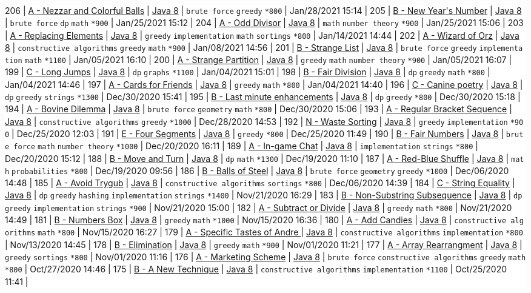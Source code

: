 206 | [A - Nezzar and Colorful Balls](https://codeforces.com/contest/1478/problem/A) | [Java 8](./codeforces/1478/A.java) | `brute force` `greedy` `*800` | Jan/28/2021 15:14 | 
205 | [B - New Year's Number](https://codeforces.com/contest/1475/problem/B) | [Java 8](./codeforces/1475/B.java) | `brute force` `dp` `math` `*900` | Jan/25/2021 15:12 | 
204 | [A - Odd Divisor](https://codeforces.com/contest/1475/problem/A) | [Java 8](./codeforces/1475/A.java) | `math` `number theory` `*900` | Jan/25/2021 15:06 | 
203 | [A - Replacing Elements](https://codeforces.com/contest/1473/problem/A) | [Java 8](./codeforces/1473/A.java) | `greedy` `implementation` `math` `sortings` `*800` | Jan/14/2021 14:44 | 
202 | [A - Wizard of Orz](https://codeforces.com/contest/1467/problem/A) | [Java 8](./codeforces/1467/A.java) | `constructive algorithms` `greedy` `math` `*900` | Jan/08/2021 14:56 | 
201 | [B - Strange List](https://codeforces.com/contest/1471/problem/B) | [Java 8](./codeforces/1471/B.java) | `brute force` `greedy` `implementation` `math` `*1100` | Jan/05/2021 16:10 | 
200 | [A - Strange Partition](https://codeforces.com/contest/1471/problem/A) | [Java 8](./codeforces/1471/A.java) | `greedy` `math` `number theory` `*900` | Jan/05/2021 16:07 | 
199 | [C - Long Jumps](https://codeforces.com/contest/1472/problem/C) | [Java 8](./codeforces/1472/C.java) | `dp` `graphs` `*1100` | Jan/04/2021 15:01 | 
198 | [B - Fair Division](https://codeforces.com/contest/1472/problem/B) | [Java 8](./codeforces/1472/B.java) | `dp` `greedy` `math` `*800` | Jan/04/2021 14:46 | 
197 | [A - Cards for Friends](https://codeforces.com/contest/1472/problem/A) | [Java 8](./codeforces/1472/A.java) | `greedy` `math` `*800` | Jan/04/2021 14:40 | 
196 | [C - Canine poetry](https://codeforces.com/contest/1466/problem/C) | [Java 8](./codeforces/1466/C.java) | `dp` `greedy` `strings` `*1300` | Dec/30/2020 15:41 | 
195 | [B - Last minute enhancements](https://codeforces.com/contest/1466/problem/B) | [Java 8](./codeforces/1466/B.java) | `dp` `greedy` `*800` | Dec/30/2020 15:18 | 
194 | [A - Bovine Dilemma](https://codeforces.com/contest/1466/problem/A) | [Java 8](./codeforces/1466/A.java) | `brute force` `geometry` `math` `*800` | Dec/30/2020 15:06 | 
193 | [A - Regular Bracket Sequence](https://codeforces.com/contest/1469/problem/A) | [Java 8](./codeforces/1469/A.java) | `constructive algorithms` `greedy` `*1000` | Dec/28/2020 14:53 | 
192 | [N - Waste Sorting](https://codeforces.com/contest/1468/problem/N) | [Java 8](./codeforces/1468/N.java) | `greedy` `implementation` `*900` | Dec/25/2020 12:03 | 
191 | [E - Four Segments](https://codeforces.com/contest/1468/problem/E) | [Java 8](./codeforces/1468/E.java) | `greedy` `*800` | Dec/25/2020 11:49 | 
190 | [B - Fair Numbers](https://codeforces.com/contest/1465/problem/B) | [Java 8](./codeforces/1465/B.java) | `brute force` `math` `number theory` `*1000` | Dec/20/2020 16:11 | 
189 | [A - In-game Chat](https://codeforces.com/contest/1465/problem/A) | [Java 8](./codeforces/1465/A.java) | `implementation` `strings` `*800` | Dec/20/2020 15:12 | 
188 | [B - Move and Turn](https://codeforces.com/contest/1459/problem/B) | [Java 8](./codeforces/1459/B.java) | `dp` `math` `*1300` | Dec/19/2020 11:10 | 
187 | [A - Red-Blue Shuffle](https://codeforces.com/contest/1459/problem/A) | [Java 8](./codeforces/1459/A.java) | `math` `probabilities` `*800` | Dec/19/2020 09:56 | 
186 | [B - Balls of Steel](https://codeforces.com/contest/1450/problem/B) | [Java 8](./codeforces/1450/B.java) | `brute force` `geometry` `greedy` `*1000` | Dec/06/2020 14:48 | 
185 | [A - Avoid Trygub](https://codeforces.com/contest/1450/problem/A) | [Java 8](./codeforces/1450/A.java) | `constructive algorithms` `sortings` `*800` | Dec/06/2020 14:39 | 
184 | [C - String Equality](https://codeforces.com/contest/1451/problem/C) | [Java 8](./codeforces/1451/C.java) | `dp` `greedy` `hashing` `implementation` `strings` `*1400` | Nov/21/2020 16:29 | 
183 | [B - Non-Substring Subsequence](https://codeforces.com/contest/1451/problem/B) | [Java 8](./codeforces/1451/B.java) | `dp` `greedy` `implementation` `strings` `*900` | Nov/21/2020 15:00 | 
182 | [A - Subtract or Divide](https://codeforces.com/contest/1451/problem/A) | [Java 8](./codeforces/1451/A.java) | `greedy` `math` `*800` | Nov/21/2020 14:49 | 
181 | [B - Numbers Box](https://codeforces.com/contest/1447/problem/B) | [Java 8](./codeforces/1447/B.java) | `greedy` `math` `*1000` | Nov/15/2020 16:36 | 
180 | [A - Add Candies](https://codeforces.com/contest/1447/problem/A) | [Java 8](./codeforces/1447/A.java) | `constructive algorithms` `math` `*800` | Nov/15/2020 16:27 | 
179 | [A - Specific Tastes of Andre ](https://codeforces.com/contest/1438/problem/A) | [Java 8](./codeforces/1438/A.java) | `constructive algorithms` `implementation` `*800` | Nov/13/2020 14:45 | 
178 | [B - Elimination](https://codeforces.com/contest/1445/problem/B) | [Java 8](./codeforces/1445/B.java) | `greedy` `math` `*900` | Nov/01/2020 11:21 | 
177 | [A - Array Rearrangment](https://codeforces.com/contest/1445/problem/A) | [Java 8](./codeforces/1445/A.java) | `greedy` `sortings` `*800` | Nov/01/2020 11:16 | 
176 | [A - Marketing Scheme](https://codeforces.com/contest/1437/problem/A) | [Java 8](./codeforces/1437/A.java) | `brute force` `constructive algorithms` `greedy` `math` `*800` | Oct/27/2020 14:46 | 
175 | [B - A New Technique](https://codeforces.com/contest/1435/problem/B) | [Java 8](./codeforces/1435/B.java) | `constructive algorithms` `implementation` `*1100` | Oct/25/2020 11:41 | 